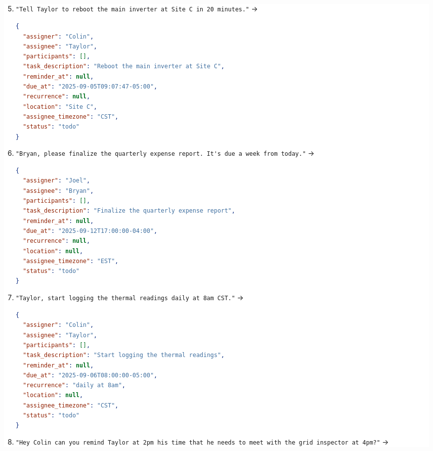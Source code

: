 5. `"Tell Taylor to reboot the main inverter at Site C in 20 minutes."` -\>

   ```json
   {
     "assigner": "Colin",
     "assignee": "Taylor",
     "participants": [],
     "task_description": "Reboot the main inverter at Site C",
     "reminder_at": null,
     "due_at": "2025-09-05T09:07:47-05:00",
     "recurrence": null,
     "location": "Site C",
     "assignee_timezone": "CST",
     "status": "todo"
   }
   ```

6. `"Bryan, please finalize the quarterly expense report. It's due a week from today."`
   -\>

   ```json
   {
     "assigner": "Joel",
     "assignee": "Bryan",
     "participants": [],
     "task_description": "Finalize the quarterly expense report",
     "reminder_at": null,
     "due_at": "2025-09-12T17:00:00-04:00",
     "recurrence": null,
     "location": null,
     "assignee_timezone": "EST",
     "status": "todo"
   }
   ```

7. `"Taylor, start logging the thermal readings daily at 8am CST."` -\>

   ```json
   {
     "assigner": "Colin",
     "assignee": "Taylor",
     "participants": [],
     "task_description": "Start logging the thermal readings",
     "reminder_at": null,
     "due_at": "2025-09-06T08:00:00-05:00",
     "recurrence": "daily at 8am",
     "location": null,
     "assignee_timezone": "CST",
     "status": "todo"
   }
   ```

8. `"Hey Colin can you remind Taylor at 2pm his time that he needs to meet with the grid inspector at 4pm?"`
   -\>
